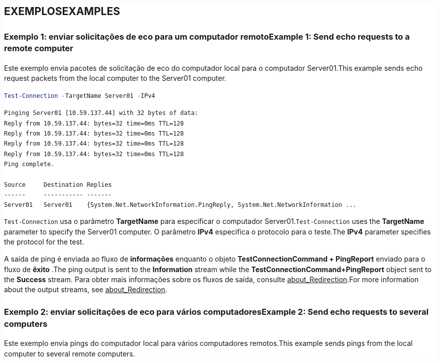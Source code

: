 ## <span data-ttu-id="42f03-119">EXEMPLOS</span><span class="sxs-lookup"><span data-stu-id="42f03-119">EXAMPLES</span></span>

### <span data-ttu-id="42f03-120">Exemplo 1: enviar solicitações de eco para um computador remoto</span><span class="sxs-lookup"><span data-stu-id="42f03-120">Example 1: Send echo requests to a remote computer</span></span>

<span data-ttu-id="42f03-121">Este exemplo envia pacotes de solicitação de eco do computador local para o computador Server01.</span><span class="sxs-lookup"><span data-stu-id="42f03-121">This example sends echo request packets from the local computer to the Server01 computer.</span></span>

```powershell
Test-Connection -TargetName Server01 -IPv4
```

```Output
Pinging Server01 [10.59.137.44] with 32 bytes of data:
Reply from 10.59.137.44: bytes=32 time=0ms TTL=128
Reply from 10.59.137.44: bytes=32 time=0ms TTL=128
Reply from 10.59.137.44: bytes=32 time=0ms TTL=128
Reply from 10.59.137.44: bytes=32 time=0ms TTL=128
Ping complete.

Source     Destination Replies
------     ----------- -------
Server01   Server01    {System.Net.NetworkInformation.PingReply, System.Net.NetworkInformation ...
```

<span data-ttu-id="42f03-122">`Test-Connection` usa o parâmetro **TargetName** para especificar o computador Server01.</span><span class="sxs-lookup"><span data-stu-id="42f03-122">`Test-Connection` uses the **TargetName** parameter to specify the Server01 computer.</span></span> <span data-ttu-id="42f03-123">O parâmetro **IPv4** especifica o protocolo para o teste.</span><span class="sxs-lookup"><span data-stu-id="42f03-123">The **IPv4** parameter specifies the protocol for the test.</span></span>

<span data-ttu-id="42f03-124">A saída de ping é enviada ao fluxo de **informações** enquanto o objeto **TestConnectionCommand + PingReport** enviado para o fluxo de **êxito** .</span><span class="sxs-lookup"><span data-stu-id="42f03-124">The ping output is sent to the **Information** stream while the **TestConnectionCommand+PingReport** object sent to the **Success** stream.</span></span> <span data-ttu-id="42f03-125">Para obter mais informações sobre os fluxos de saída, consulte [about_Redirection](../microsoft.powershell.core/about/about_redirection.md).</span><span class="sxs-lookup"><span data-stu-id="42f03-125">For more information about the output streams, see [about_Redirection](../microsoft.powershell.core/about/about_redirection.md).</span></span>

### <span data-ttu-id="42f03-126">Exemplo 2: enviar solicitações de eco para vários computadores</span><span class="sxs-lookup"><span data-stu-id="42f03-126">Example 2: Send echo requests to several computers</span></span>

<span data-ttu-id="42f03-127">Este exemplo envia pings do computador local para vários computadores remotos.</span><span class="sxs-lookup"><span data-stu-id="42f03-127">This example sends pings from the local computer to several remote computers.</span></span>
